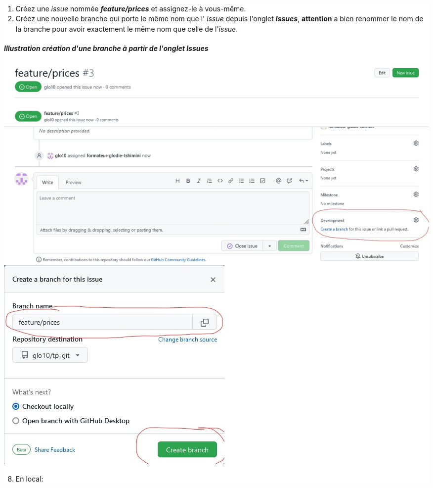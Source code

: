    1. Créez une *issue* nommée ***feature/prices*** et assignez-le à vous-même.
   2. Créez une nouvelle branche qui porte le même nom que l' *issue* depuis l'onglet ***Issues***, **attention** a bien renommer le nom de la branche pour avoir exactement le même nom que celle de l'*issue*.
##### Illustration création d'une branche à partir de l'onglet *Issues*

![2](img/jpg/prices2.jpg)
![3](img/jpg/prices3.jpg)

8. En local:
